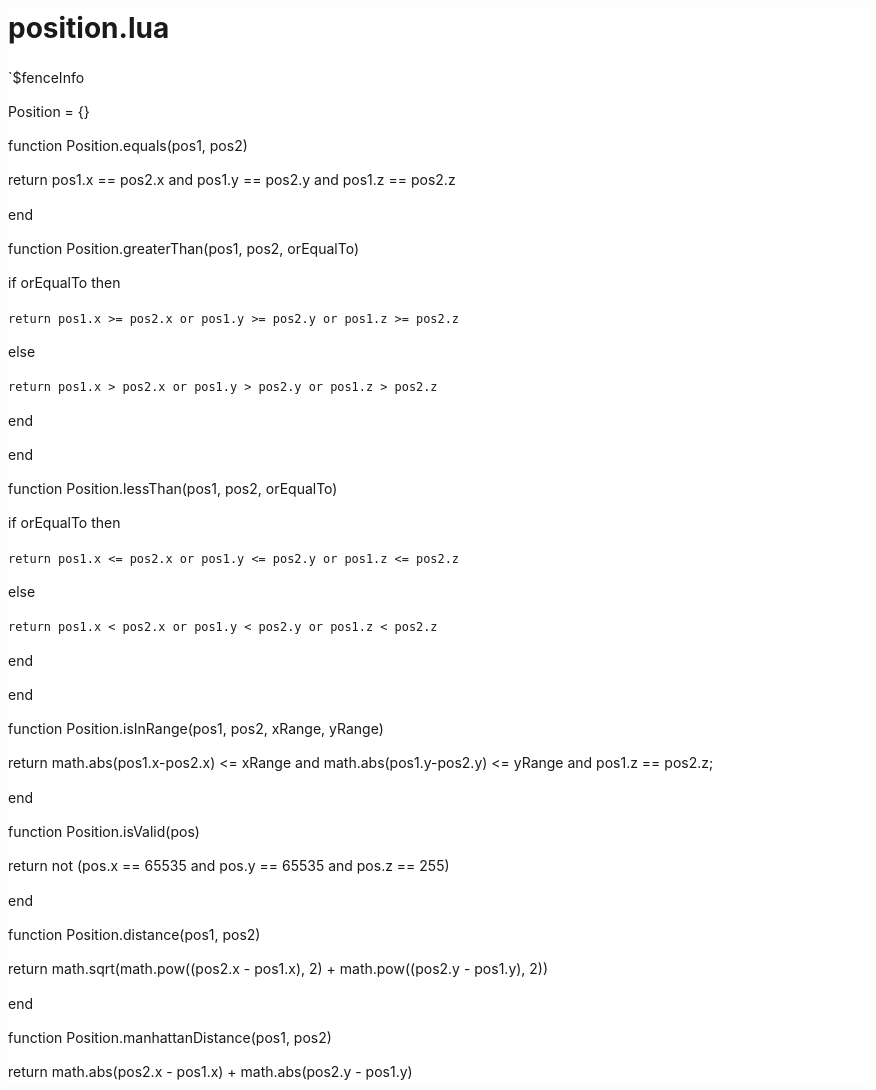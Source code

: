 # position.lua

`$fenceInfo

Position = {}

function Position.equals(pos1, pos2)

  return pos1.x == pos2.x and pos1.y == pos2.y and pos1.z == pos2.z

end

function Position.greaterThan(pos1, pos2, orEqualTo)

  if orEqualTo then

    return pos1.x >= pos2.x or pos1.y >= pos2.y or pos1.z >= pos2.z

  else

    return pos1.x > pos2.x or pos1.y > pos2.y or pos1.z > pos2.z

  end

end

function Position.lessThan(pos1, pos2, orEqualTo)

  if orEqualTo then

    return pos1.x <= pos2.x or pos1.y <= pos2.y or pos1.z <= pos2.z

  else

    return pos1.x < pos2.x or pos1.y < pos2.y or pos1.z < pos2.z

  end

end

function Position.isInRange(pos1, pos2, xRange, yRange)

  return math.abs(pos1.x-pos2.x) <= xRange and math.abs(pos1.y-pos2.y) <= yRange and pos1.z == pos2.z;

end

function Position.isValid(pos)

  return not (pos.x == 65535 and pos.y == 65535 and pos.z == 255)

end

function Position.distance(pos1, pos2)

  return math.sqrt(math.pow((pos2.x - pos1.x), 2) + math.pow((pos2.y - pos1.y), 2))

end

function Position.manhattanDistance(pos1, pos2)

  return math.abs(pos2.x - pos1.x) + math.abs(pos2.y - pos1.y)
